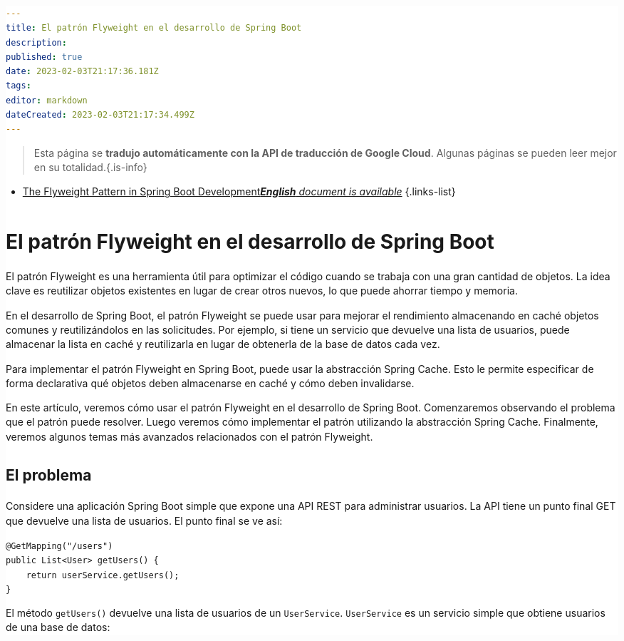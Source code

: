 ```yaml
---
title: El patrón Flyweight en el desarrollo de Spring Boot
description: 
published: true
date: 2023-02-03T21:17:36.181Z
tags: 
editor: markdown
dateCreated: 2023-02-03T21:17:34.499Z
---
```


> Esta página se **tradujo automáticamente con la API de traducción de Google Cloud**.
Algunas páginas se pueden leer mejor en su totalidad.{.is-info}



- [The Flyweight Pattern in Spring Boot Development***English** document is available*](/en/Knowledge-base/Spring-Boot/the-flyweight-pattern-in-spring-boot-development)
{.links-list}


# El patrón Flyweight en el desarrollo de Spring Boot

El patrón Flyweight es una herramienta útil para optimizar el código cuando se trabaja con una gran cantidad de objetos. La idea clave es reutilizar objetos existentes en lugar de crear otros nuevos, lo que puede ahorrar tiempo y memoria.

En el desarrollo de Spring Boot, el patrón Flyweight se puede usar para mejorar el rendimiento almacenando en caché objetos comunes y reutilizándolos en las solicitudes. Por ejemplo, si tiene un servicio que devuelve una lista de usuarios, puede almacenar la lista en caché y reutilizarla en lugar de obtenerla de la base de datos cada vez.

Para implementar el patrón Flyweight en Spring Boot, puede usar la abstracción Spring Cache. Esto le permite especificar de forma declarativa qué objetos deben almacenarse en caché y cómo deben invalidarse.

En este artículo, veremos cómo usar el patrón Flyweight en el desarrollo de Spring Boot. Comenzaremos observando el problema que el patrón puede resolver. Luego veremos cómo implementar el patrón utilizando la abstracción Spring Cache. Finalmente, veremos algunos temas más avanzados relacionados con el patrón Flyweight.

## El problema

Considere una aplicación Spring Boot simple que expone una API REST para administrar usuarios. La API tiene un punto final GET que devuelve una lista de usuarios. El punto final se ve así:

```
@GetMapping("/users")
public List<User> getUsers() {
    return userService.getUsers();
}
```

El método ```getUsers()``` devuelve una lista de usuarios de un ```UserService```. ```UserService``` es un servicio simple que obtiene usuarios de una base de datos:
